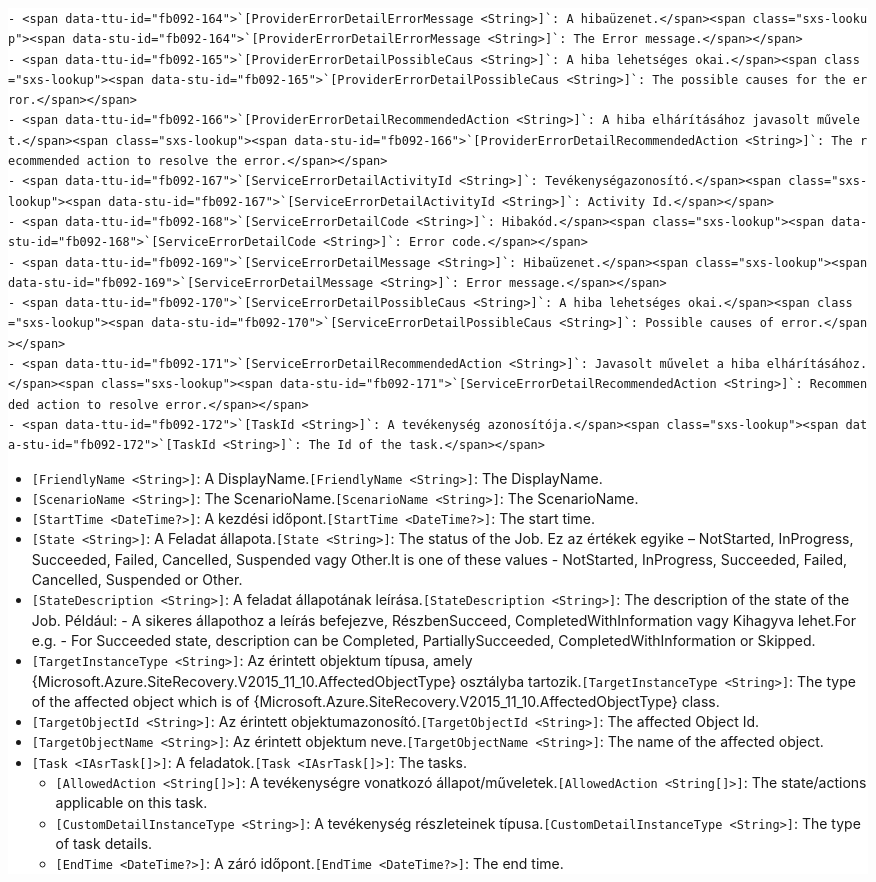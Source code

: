     - <span data-ttu-id="fb092-164">`[ProviderErrorDetailErrorMessage <String>]`: A hibaüzenet.</span><span class="sxs-lookup"><span data-stu-id="fb092-164">`[ProviderErrorDetailErrorMessage <String>]`: The Error message.</span></span>
    - <span data-ttu-id="fb092-165">`[ProviderErrorDetailPossibleCaus <String>]`: A hiba lehetséges okai.</span><span class="sxs-lookup"><span data-stu-id="fb092-165">`[ProviderErrorDetailPossibleCaus <String>]`: The possible causes for the error.</span></span>
    - <span data-ttu-id="fb092-166">`[ProviderErrorDetailRecommendedAction <String>]`: A hiba elhárításához javasolt művelet.</span><span class="sxs-lookup"><span data-stu-id="fb092-166">`[ProviderErrorDetailRecommendedAction <String>]`: The recommended action to resolve the error.</span></span>
    - <span data-ttu-id="fb092-167">`[ServiceErrorDetailActivityId <String>]`: Tevékenységazonosító.</span><span class="sxs-lookup"><span data-stu-id="fb092-167">`[ServiceErrorDetailActivityId <String>]`: Activity Id.</span></span>
    - <span data-ttu-id="fb092-168">`[ServiceErrorDetailCode <String>]`: Hibakód.</span><span class="sxs-lookup"><span data-stu-id="fb092-168">`[ServiceErrorDetailCode <String>]`: Error code.</span></span>
    - <span data-ttu-id="fb092-169">`[ServiceErrorDetailMessage <String>]`: Hibaüzenet.</span><span class="sxs-lookup"><span data-stu-id="fb092-169">`[ServiceErrorDetailMessage <String>]`: Error message.</span></span>
    - <span data-ttu-id="fb092-170">`[ServiceErrorDetailPossibleCaus <String>]`: A hiba lehetséges okai.</span><span class="sxs-lookup"><span data-stu-id="fb092-170">`[ServiceErrorDetailPossibleCaus <String>]`: Possible causes of error.</span></span>
    - <span data-ttu-id="fb092-171">`[ServiceErrorDetailRecommendedAction <String>]`: Javasolt művelet a hiba elhárításához.</span><span class="sxs-lookup"><span data-stu-id="fb092-171">`[ServiceErrorDetailRecommendedAction <String>]`: Recommended action to resolve error.</span></span>
    - <span data-ttu-id="fb092-172">`[TaskId <String>]`: A tevékenység azonosítója.</span><span class="sxs-lookup"><span data-stu-id="fb092-172">`[TaskId <String>]`: The Id of the task.</span></span>
  - <span data-ttu-id="fb092-173">`[FriendlyName <String>]`: A DisplayName.</span><span class="sxs-lookup"><span data-stu-id="fb092-173">`[FriendlyName <String>]`: The DisplayName.</span></span>
  - <span data-ttu-id="fb092-174">`[ScenarioName <String>]`: The ScenarioName.</span><span class="sxs-lookup"><span data-stu-id="fb092-174">`[ScenarioName <String>]`: The ScenarioName.</span></span>
  - <span data-ttu-id="fb092-175">`[StartTime <DateTime?>]`: A kezdési időpont.</span><span class="sxs-lookup"><span data-stu-id="fb092-175">`[StartTime <DateTime?>]`: The start time.</span></span>
  - <span data-ttu-id="fb092-176">`[State <String>]`: A Feladat állapota.</span><span class="sxs-lookup"><span data-stu-id="fb092-176">`[State <String>]`: The status of the Job.</span></span> <span data-ttu-id="fb092-177">Ez az értékek egyike – NotStarted, InProgress, Succeeded, Failed, Cancelled, Suspended vagy Other.</span><span class="sxs-lookup"><span data-stu-id="fb092-177">It is one of these values - NotStarted, InProgress, Succeeded, Failed, Cancelled, Suspended or Other.</span></span>
  - <span data-ttu-id="fb092-178">`[StateDescription <String>]`: A feladat állapotának leírása.</span><span class="sxs-lookup"><span data-stu-id="fb092-178">`[StateDescription <String>]`: The description of the state of the Job.</span></span> <span data-ttu-id="fb092-179">Például: - A sikeres állapothoz a leírás befejezve, RészbenSucceed, CompletedWithInformation vagy Kihagyva lehet.</span><span class="sxs-lookup"><span data-stu-id="fb092-179">For e.g. - For Succeeded state, description can be Completed, PartiallySucceeded, CompletedWithInformation or Skipped.</span></span>
  - <span data-ttu-id="fb092-180">`[TargetInstanceType <String>]`: Az érintett objektum típusa, amely {Microsoft.Azure.SiteRecovery.V2015_11_10.AffectedObjectType} osztályba tartozik.</span><span class="sxs-lookup"><span data-stu-id="fb092-180">`[TargetInstanceType <String>]`: The type of the affected object which is of {Microsoft.Azure.SiteRecovery.V2015_11_10.AffectedObjectType} class.</span></span>
  - <span data-ttu-id="fb092-181">`[TargetObjectId <String>]`: Az érintett objektumazonosító.</span><span class="sxs-lookup"><span data-stu-id="fb092-181">`[TargetObjectId <String>]`: The affected Object Id.</span></span>
  - <span data-ttu-id="fb092-182">`[TargetObjectName <String>]`: Az érintett objektum neve.</span><span class="sxs-lookup"><span data-stu-id="fb092-182">`[TargetObjectName <String>]`: The name of the affected object.</span></span>
  - <span data-ttu-id="fb092-183">`[Task <IAsrTask[]>]`: A feladatok.</span><span class="sxs-lookup"><span data-stu-id="fb092-183">`[Task <IAsrTask[]>]`: The tasks.</span></span>
    - <span data-ttu-id="fb092-184">`[AllowedAction <String[]>]`: A tevékenységre vonatkozó állapot/műveletek.</span><span class="sxs-lookup"><span data-stu-id="fb092-184">`[AllowedAction <String[]>]`: The state/actions applicable on this task.</span></span>
    - <span data-ttu-id="fb092-185">`[CustomDetailInstanceType <String>]`: A tevékenység részleteinek típusa.</span><span class="sxs-lookup"><span data-stu-id="fb092-185">`[CustomDetailInstanceType <String>]`: The type of task details.</span></span>
    - <span data-ttu-id="fb092-186">`[EndTime <DateTime?>]`: A záró időpont.</span><span class="sxs-lookup"><span data-stu-id="fb092-186">`[EndTime <DateTime?>]`: The end time.</span></span>